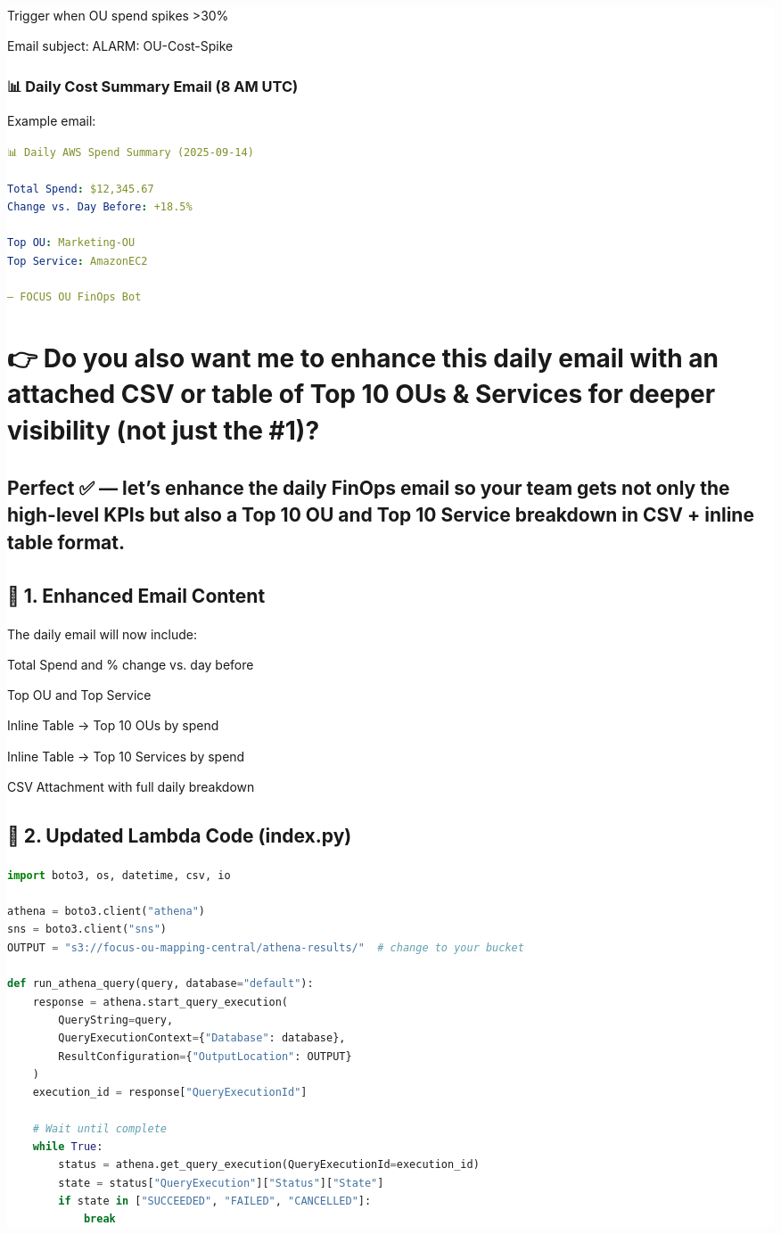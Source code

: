 Trigger when OU spend spikes >30%

Email subject: ALARM: OU-Cost-Spike

### 📊 Daily Cost Summary Email (8 AM UTC)
Example email:
```yaml
📊 Daily AWS Spend Summary (2025-09-14)

Total Spend: $12,345.67
Change vs. Day Before: +18.5%

Top OU: Marketing-OU
Top Service: AmazonEC2

— FOCUS OU FinOps Bot
```



# 👉 Do you also want me to enhance this daily email with an attached CSV or table of Top 10 OUs & Services for deeper visibility (not just the #1)?


## Perfect ✅ — let’s enhance the daily FinOps email so your team gets not only the high-level KPIs but also a Top 10 OU and Top 10 Service breakdown in CSV + inline table format.

## 🔹 1. Enhanced Email Content

The daily email will now include:

Total Spend and % change vs. day before

Top OU and Top Service

Inline Table → Top 10 OUs by spend

Inline Table → Top 10 Services by spend

CSV Attachment with full daily breakdown

## 🔹 2. Updated Lambda Code (index.py)
```python
import boto3, os, datetime, csv, io

athena = boto3.client("athena")
sns = boto3.client("sns")
OUTPUT = "s3://focus-ou-mapping-central/athena-results/"  # change to your bucket

def run_athena_query(query, database="default"):
    response = athena.start_query_execution(
        QueryString=query,
        QueryExecutionContext={"Database": database},
        ResultConfiguration={"OutputLocation": OUTPUT}
    )
    execution_id = response["QueryExecutionId"]

    # Wait until complete
    while True:
        status = athena.get_query_execution(QueryExecutionId=execution_id)
        state = status["QueryExecution"]["Status"]["State"]
        if state in ["SUCCEEDED", "FAILED", "CANCELLED"]:
            break
```